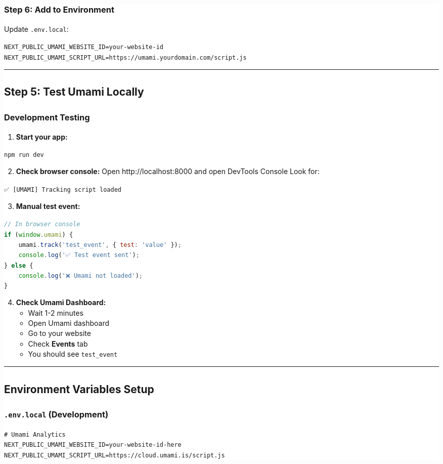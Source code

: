 ### Step 6: Add to Environment
Update `.env.local`:
```env
NEXT_PUBLIC_UMAMI_WEBSITE_ID=your-website-id
NEXT_PUBLIC_UMAMI_SCRIPT_URL=https://umami.yourdomain.com/script.js
```

---

## Step 5: Test Umami Locally

### Development Testing

1. **Start your app:**
```bash
npm run dev
```

2. **Check browser console:**
Open http://localhost:8000 and open DevTools Console
Look for:
```
✅ [UMAMI] Tracking script loaded
```

3. **Manual test event:**
```javascript
// In browser console
if (window.umami) {
    umami.track('test_event', { test: 'value' });
    console.log('✅ Test event sent');
} else {
    console.log('❌ Umami not loaded');
}
```

4. **Check Umami Dashboard:**
   - Wait 1-2 minutes
   - Open Umami dashboard
   - Go to your website
   - Check **Events** tab
   - You should see `test_event`

---

## Environment Variables Setup

### `.env.local` (Development)
```env
# Umami Analytics
NEXT_PUBLIC_UMAMI_WEBSITE_ID=your-website-id-here
NEXT_PUBLIC_UMAMI_SCRIPT_URL=https://cloud.umami.is/script.js
```
